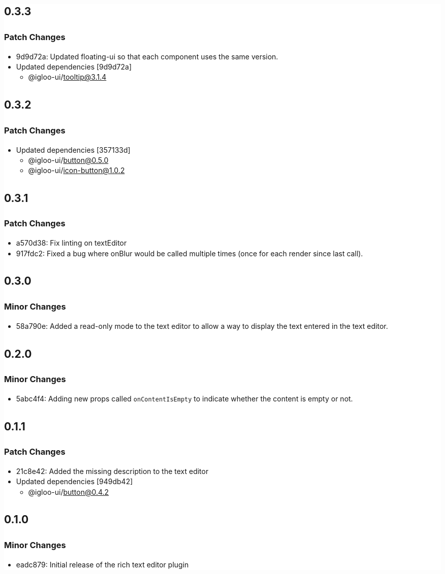 ## 0.3.3

### Patch Changes

- 9d9d72a: Updated floating-ui so that each component uses the same version.
- Updated dependencies [9d9d72a]
  - @igloo-ui/tooltip@3.1.4

## 0.3.2

### Patch Changes

- Updated dependencies [357133d]
  - @igloo-ui/button@0.5.0
  - @igloo-ui/icon-button@1.0.2

## 0.3.1

### Patch Changes

- a570d38: Fix linting on textEditor
- 917fdc2: Fixed a bug where onBlur would be called multiple times (once for each render since last call).

## 0.3.0

### Minor Changes

- 58a790e: Added a read-only mode to the text editor to allow a way to display the text entered in the text editor.

## 0.2.0

### Minor Changes

- 5abc4f4: Adding new props called `onContentIsEmpty` to indicate whether the content is empty or not.

## 0.1.1

### Patch Changes

- 21c8e42: Added the missing description to the text editor
- Updated dependencies [949db42]
  - @igloo-ui/button@0.4.2

## 0.1.0

### Minor Changes

- eadc879: Initial release of the rich text editor plugin
